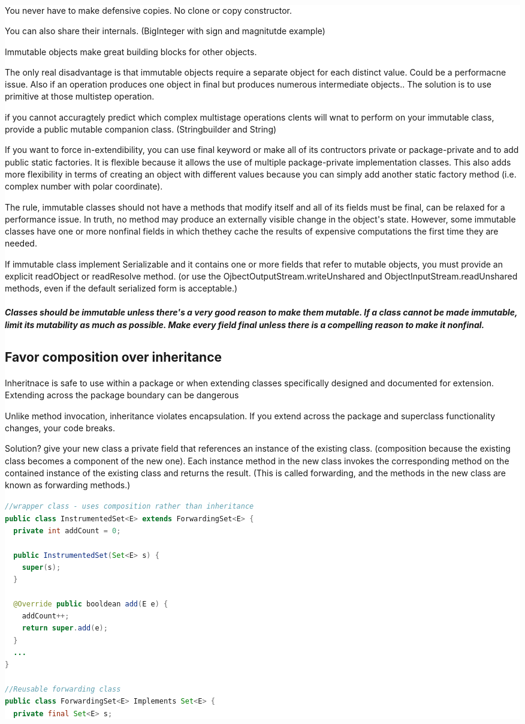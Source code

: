 You never have to make defensive copies. No clone or copy constructor.

You can also share their internals. (BigInteger with sign and magnitutde example)

Immutable objects make great building blocks for other objects.

The only real disadvantage is that immutable objects require a separate object for each distinct value. Could be a performacne issue. Also if an operation produces one object in final but produces numerous intermediate objects.. The solution is to use primitive at those multistep operation.

if you cannot accuragtely predict which complex multistage operations clents will wnat to perform on your immutable class, provide a public mutable companion class. (Stringbuilder and String)

If you want to force in-extendibility, you can use final keyword or make all of its contructors private or package-private and to add public static factories. It is flexible because it allows the use of multiple package-private implementation classes. This also adds more flexibility in terms of creating an object with different values because you can simply add another static factory method (i.e. complex number with polar coordinate).

The rule, immutable classes should not have a methods that modify itself and all of its fields must be final, can be relaxed for a performance issue. In truth, no method may produce an externally visible change in the object's state. However, some immutable classes have one or more nonfinal fields in which thethey cache the results of expensive computations the first time they are needed.

If immutable class implement Serializable and it contains one or more fields that refer to mutable objects, you must provide an explicit readObject or readResolve method. (or use the OjbectOutputStream.writeUnshared and ObjectInputStream.readUnshared methods, even if the default serialized form is acceptable.)

##### Classes should be immutable unless there's a very good reason to make them mutable. If a class cannot be made immutable, limit its mutability as much as possible. Make every field final unless there is a compelling reason to make it nonfinal.

## Favor composition over inheritance

Inheritnace is safe to use within a package or when extending classes specifically designed and documented for extension. Extending across the package boundary can be dangerous

Unlike method invocation, inheritance violates encapsulation. If you extend across the package and superclass functionality changes, your code breaks.

Solution? give your new class a private field that references an instance of the existing class. (composition because the existing class becomes a component of the new one). Each instance method in the new class invokes the corresponding method on the contained instance of the existing class and returns the result. (This is called forwarding, and the methods in the new class are known as forwarding methods.)

~~~ java
//wrapper class - uses composition rather than inheritance
public class InstrumentedSet<E> extends ForwardingSet<E> {
  private int addCount = 0;

  public InstrumentedSet(Set<E> s) {
    super(s);
  }

  @Override public booldean add(E e) {
    addCount++;
    return super.add(e);
  }
  ...
}

//Reusable forwarding class
public class ForwardingSet<E> Implements Set<E> {
  private final Set<E> s;
~~~